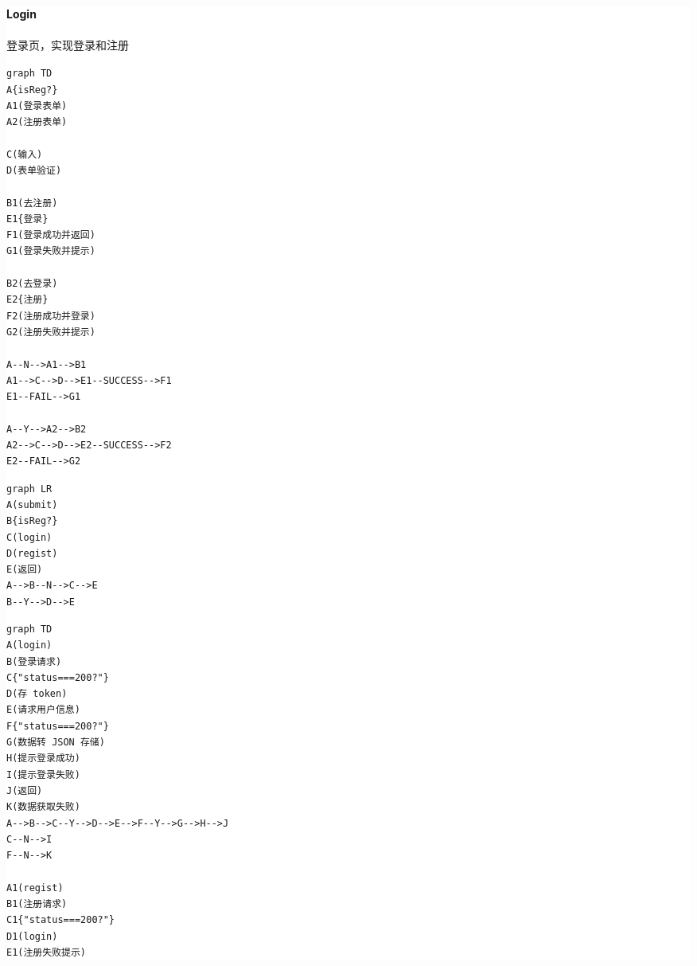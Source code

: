 #### Login

登录页，实现登录和注册

```mermaid
graph TD
A{isReg?}
A1(登录表单)
A2(注册表单)

C(输入)
D(表单验证)

B1(去注册)
E1{登录}
F1(登录成功并返回)
G1(登录失败并提示)

B2(去登录)
E2{注册}
F2(注册成功并登录)
G2(注册失败并提示)

A--N-->A1-->B1
A1-->C-->D-->E1--SUCCESS-->F1
E1--FAIL-->G1

A--Y-->A2-->B2
A2-->C-->D-->E2--SUCCESS-->F2
E2--FAIL-->G2
```

```mermaid
graph LR
A(submit)
B{isReg?}
C(login)
D(regist)
E(返回)
A-->B--N-->C-->E
B--Y-->D-->E
```

```mermaid
graph TD
A(login)
B(登录请求)
C{"status===200?"}
D(存 token)
E(请求用户信息)
F{"status===200?"}
G(数据转 JSON 存储)
H(提示登录成功)
I(提示登录失败)
J(返回)
K(数据获取失败)
A-->B-->C--Y-->D-->E-->F--Y-->G-->H-->J
C--N-->I
F--N-->K

A1(regist)
B1(注册请求)
C1{"status===200?"}
D1(login)
E1(注册失败提示)

```